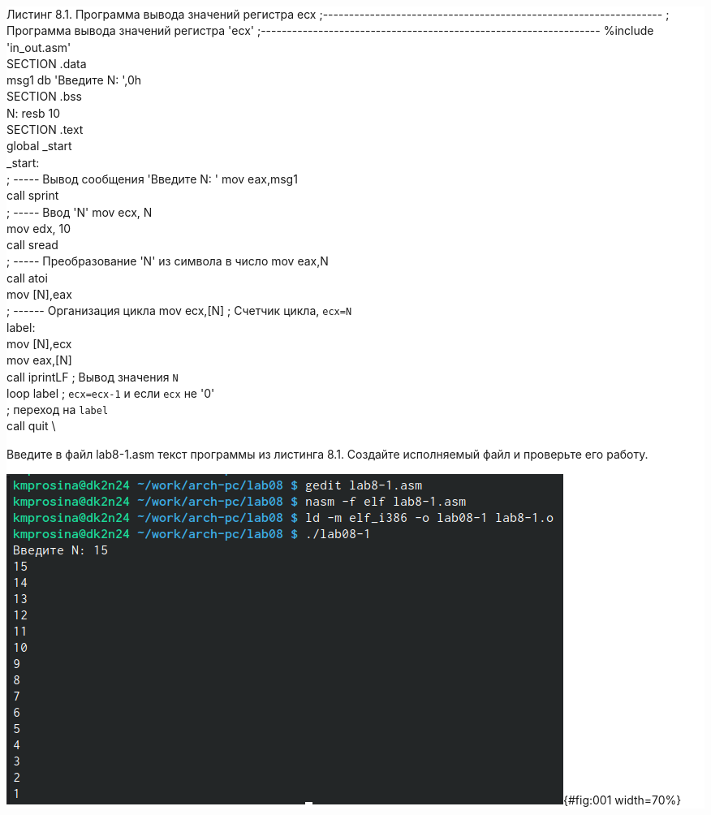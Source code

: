 Листинг 8.1. Программа вывода значений регистра ecx
;-----------------------------------------------------------------
; Программа вывода значений регистра 'ecx'
;-----------------------------------------------------------------
%include 'in_out.asm' \
SECTION .data \
msg1 db 'Введите N: ',0h \
SECTION .bss \
N: resb 10 \
SECTION .text \
global _start \
_start: \
; ----- Вывод сообщения 'Введите N: '
mov eax,msg1 \
call sprint \
; ----- Ввод 'N'
mov ecx, N \
mov edx, 10 \
call sread \
; ----- Преобразование 'N' из символа в число
mov eax,N \
call atoi \
mov [N],eax \
; ------ Организация цикла
mov ecx,[N] ; Счетчик цикла, `ecx=N` \
label: \
mov [N],ecx \
mov eax,[N] \
call iprintLF ; Вывод значения `N` \
loop label ; `ecx=ecx-1` и если `ecx` не '0' \
; переход на `label` \
call quit \

Введите в файл lab8-1.asm текст программы из листинга 8.1. Создайте исполняемый файл
и проверьте его работу.

![Создание исполняемого файла и проверка](image/1.png){#fig:001 width=70%}
